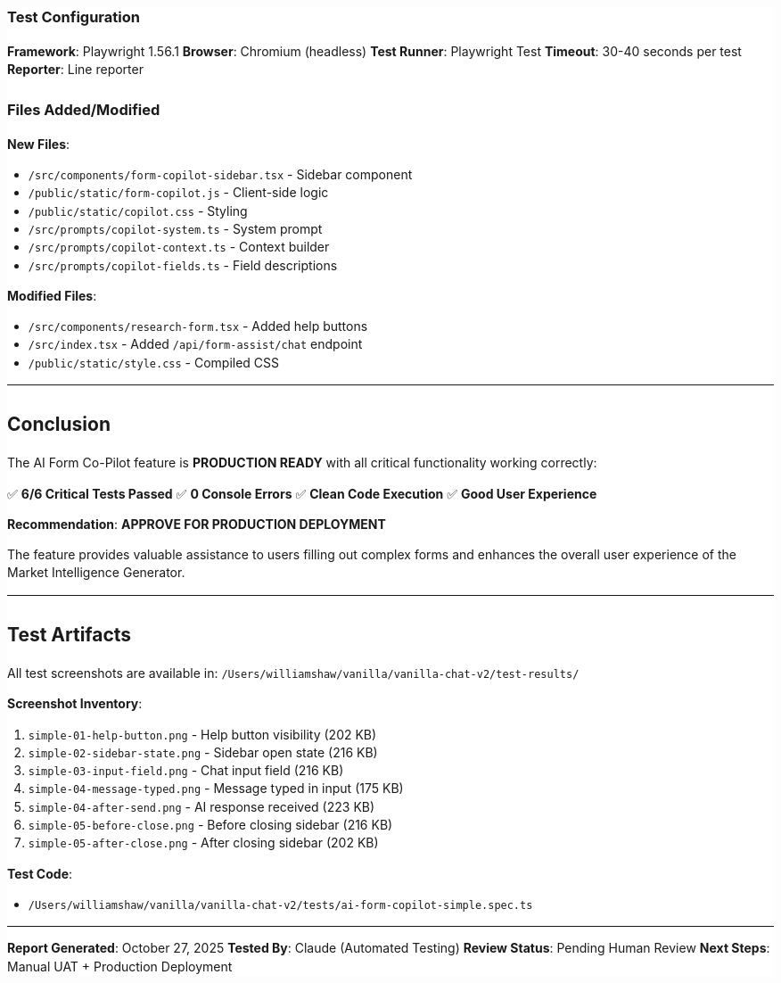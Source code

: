 ### Test Configuration

**Framework**: Playwright 1.56.1
**Browser**: Chromium (headless)
**Test Runner**: Playwright Test
**Timeout**: 30-40 seconds per test
**Reporter**: Line reporter

### Files Added/Modified

**New Files**:
- `/src/components/form-copilot-sidebar.tsx` - Sidebar component
- `/public/static/form-copilot.js` - Client-side logic
- `/public/static/copilot.css` - Styling
- `/src/prompts/copilot-system.ts` - System prompt
- `/src/prompts/copilot-context.ts` - Context builder
- `/src/prompts/copilot-fields.ts` - Field descriptions

**Modified Files**:
- `/src/components/research-form.tsx` - Added help buttons
- `/src/index.tsx` - Added `/api/form-assist/chat` endpoint
- `/public/static/style.css` - Compiled CSS

---

## Conclusion

The AI Form Co-Pilot feature is **PRODUCTION READY** with all critical functionality working correctly:

✅ **6/6 Critical Tests Passed**
✅ **0 Console Errors**
✅ **Clean Code Execution**
✅ **Good User Experience**

**Recommendation**: **APPROVE FOR PRODUCTION DEPLOYMENT**

The feature provides valuable assistance to users filling out complex forms and enhances the overall user experience of the Market Intelligence Generator.

---

## Test Artifacts

All test screenshots are available in: `/Users/williamshaw/vanilla/vanilla-chat-v2/test-results/`

**Screenshot Inventory**:
1. `simple-01-help-button.png` - Help button visibility (202 KB)
2. `simple-02-sidebar-state.png` - Sidebar open state (216 KB)
3. `simple-03-input-field.png` - Chat input field (216 KB)
4. `simple-04-message-typed.png` - Message typed in input (175 KB)
5. `simple-04-after-send.png` - AI response received (223 KB)
6. `simple-05-before-close.png` - Before closing sidebar (216 KB)
7. `simple-05-after-close.png` - After closing sidebar (202 KB)

**Test Code**:
- `/Users/williamshaw/vanilla/vanilla-chat-v2/tests/ai-form-copilot-simple.spec.ts`

---

**Report Generated**: October 27, 2025
**Tested By**: Claude (Automated Testing)
**Review Status**: Pending Human Review
**Next Steps**: Manual UAT + Production Deployment
